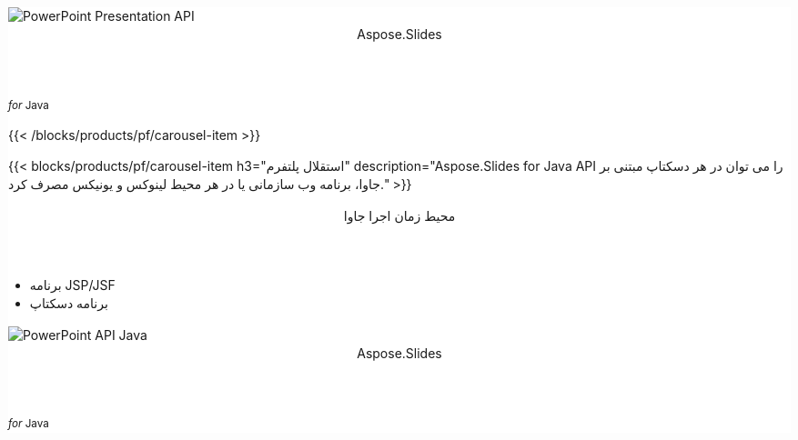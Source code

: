  </div>
 
 <div class="d1-logo">
  <img width="70" height="75" alt="PowerPoint Presentation API" src="https://www.aspose.cloud/templates/aspose/img/products/slides/aspose_slides-for-java.svg"/>
  <header>
   Aspose.Slides
  </header>
  <footer>
   <small>
    <em>
     for
    </em>
    Java
   </small>
  </footer>
 </div>
 
</div>

{{< /blocks/products/pf/carousel-item >}}

{{< blocks/products/pf/carousel-item h3="استقلال پلتفرم" description="Aspose.Slides for Java API را می توان در هر دسکتاپ مبتنی بر جاوا، برنامه وب سازمانی یا در هر محیط لینوکس و یونیکس مصرف کرد." >}}
<div class="diagram1 d1-java">
 <div class="d1-row">
  <div class="d1-col d1-left">
  </div>
  
  <div class="d1-col d1-right">
   <header>
    <i class="fa fa-cubes">
    </i>
    محیط زمان اجرا جاوا
   </header>
   <ul>
    <li>
برنامه JSP/JSF
    </li>
    <li>
برنامه دسکتاپ
    </li>
   </ul>
  </div>
  
 </div>
 
 <div class="d1-logo">
  <img width="70" height="75" alt="PowerPoint API Java" src="https://www.aspose.cloud/templates/aspose/img/products/slides/aspose_slides-for-java.svg"/>
  <header>
   Aspose.Slides
  </header>
  <footer>
   <small>
    <em>
     for
    </em>
    Java
   </small>
  </footer>
 </div>
 